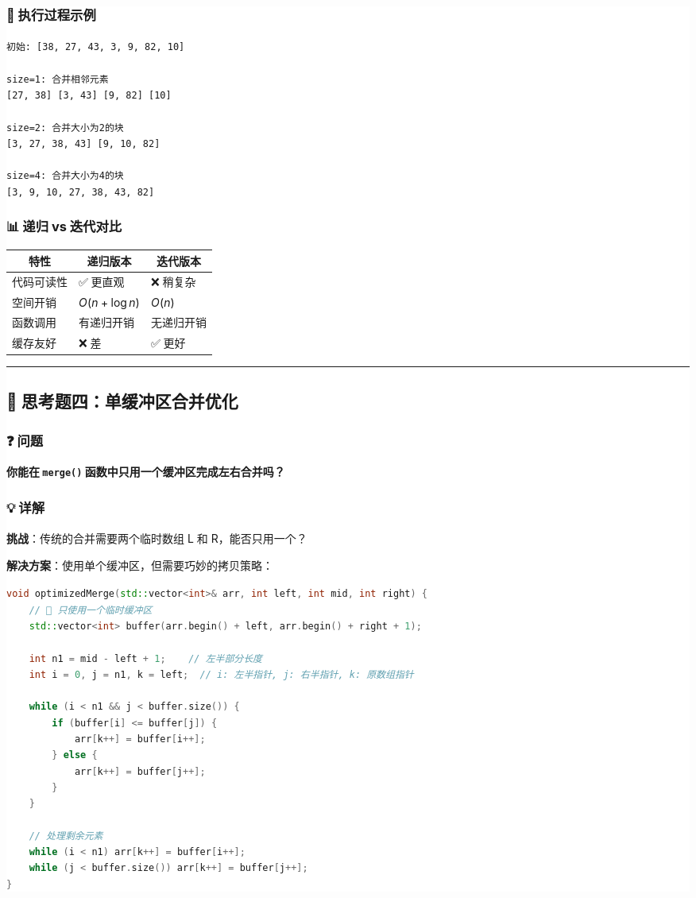 ### 🔄 执行过程示例

```
初始: [38, 27, 43, 3, 9, 82, 10]

size=1: 合并相邻元素
[27, 38] [3, 43] [9, 82] [10]

size=2: 合并大小为2的块
[3, 27, 38, 43] [9, 10, 82]

size=4: 合并大小为4的块
[3, 9, 10, 27, 38, 43, 82]
```

### 📊 递归 vs 迭代对比

| 特性 | 递归版本 | 迭代版本 |
|------|----------|----------|
| 代码可读性 | ✅ 更直观 | ❌ 稍复杂 |
| 空间开销 | $O(n + \log n)$ | $O(n)$ |
| 函数调用 | 有递归开销 | 无递归开销 |
| 缓存友好 | ❌ 差 | ✅ 更好 |

---

## 🎯 思考题四：单缓冲区合并优化

### ❓ 问题
**你能在 `merge()` 函数中只用一个缓冲区完成左右合并吗？**

### 💡 详解

**挑战**：传统的合并需要两个临时数组 L 和 R，能否只用一个？

**解决方案**：使用单个缓冲区，但需要巧妙的拷贝策略：

```cpp
void optimizedMerge(std::vector<int>& arr, int left, int mid, int right) {
    // 🎯 只使用一个临时缓冲区
    std::vector<int> buffer(arr.begin() + left, arr.begin() + right + 1);
    
    int n1 = mid - left + 1;    // 左半部分长度
    int i = 0, j = n1, k = left;  // i: 左半指针, j: 右半指针, k: 原数组指针
    
    while (i < n1 && j < buffer.size()) {
        if (buffer[i] <= buffer[j]) {
            arr[k++] = buffer[i++];
        } else {
            arr[k++] = buffer[j++];
        }
    }
    
    // 处理剩余元素
    while (i < n1) arr[k++] = buffer[i++];
    while (j < buffer.size()) arr[k++] = buffer[j++];
}
```
